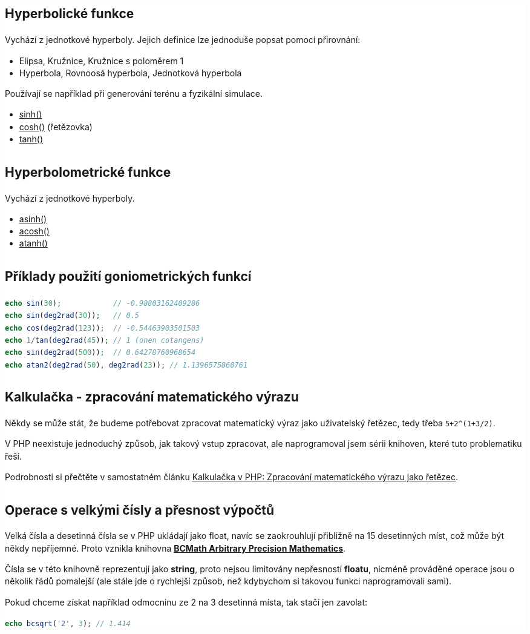 Hyperbolické funkce
-------------------

Vychází z jednotkové hyperboly. Jejich definice lze jednoduše popsat pomocí přirovnání:

- Elipsa, Kružnice, Kružnice s poloměrem 1
- Hyperbola, Rovnoosá hyperbola, Jednotková hyperbola

Používají se například při generování terénu a fyzikální simulace.

- <a href="/funkce-sinh">sinh()</a>
- <a href="/funkce-cosh">cosh()</a> (řetězovka)
- <a href="/funkce-tanh">tanh()</a>

Hyperbolometrické funkce
------------------------

Vychází z jednotkové hyperboly.

- <a href="/funkce-asinh">asinh()</a>
- <a href="/funkce-acosh">acosh()</a>
- <a href="/funkce-atanh">atanh()</a>

Příklady použití goniometrických funkcí
---------------------------------------

```php
echo sin(30);            // -0.98803162409286
echo sin(deg2rad(30));   // 0.5
echo cos(deg2rad(123));  // -0.54463903501503
echo 1/tan(deg2rad(45)); // 1 (onen cotangens)
echo sin(deg2rad(500));  // 0.64278760968654
echo atan2(deg2rad(50), deg2rad(23)); // 1.1396575860761
```

Kalkulačka - zpracování matematického výrazu
--------------------------------------------

Někdy se může stát, že budeme potřebovat zpracovat matematický výraz jako uživatelský řetězec, tedy třeba `5+2^(1+3/2)`.

V PHP neexistuje jednoduchý způsob, jak takový vstup zpracovat, ale naprogramoval jsem sérii knihoven, které tuto problematiku řeší.

Podrobnosti si přečtěte v samostatném článku <a href="/pokrocila-kalkulacka">Kalkulačka v PHP: Zpracování matematického výrazu jako řetězec</a>.

Operace s velkými čísly a přesnost výpočtů
------------------------------------------

Velká čísla a desetinná čísla se v PHP ukládají jako float, navíc se zaokrouhlují přibližně na 15 desetinných míst, což může být někdy nepříjemné. Proto vznikla knihovna **<a href="https://www.php.net/manual/en/book.bc.php">BCMath Arbitrary Precision Mathematics</a>**.

Čísla se v této knihovně reprezentují jako **string**, proto nejsou limitovány nepřesností **floatu**, nicméně prováděné operace jsou o několik řádů pomalejší (ale stále jde o rychlejší způsob, než kdybychom si takovou funkci naprogramovali sami).

Pokud chceme získat například odmocninu ze 2 na 3 desetinná místa, tak stačí jen zavolat:

```php
echo bcsqrt('2', 3); // 1.414
```
